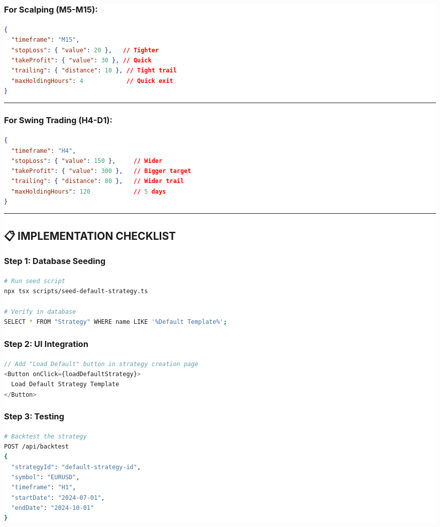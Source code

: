 ### **For Scalping (M5-M15):**

```json
{
  "timeframe": "M15",
  "stopLoss": { "value": 20 },   // Tighter
  "takeProfit": { "value": 30 }, // Quick
  "trailing": { "distance": 10 }, // Tight trail
  "maxHoldingHours": 4            // Quick exit
}
```

---

### **For Swing Trading (H4-D1):**

```json
{
  "timeframe": "H4",
  "stopLoss": { "value": 150 },     // Wider
  "takeProfit": { "value": 300 },   // Bigger target
  "trailing": { "distance": 80 },   // Wider trail
  "maxHoldingHours": 120            // 5 days
}
```

---

## 📋 IMPLEMENTATION CHECKLIST

### **Step 1: Database Seeding**

```bash
# Run seed script
npx tsx scripts/seed-default-strategy.ts

# Verify in database
SELECT * FROM "Strategy" WHERE name LIKE '%Default Template%';
```

### **Step 2: UI Integration**

```typescript
// Add "Load Default" button in strategy creation page
<Button onClick={loadDefaultStrategy}>
  Load Default Strategy Template
</Button>
```

### **Step 3: Testing**

```bash
# Backtest the strategy
POST /api/backtest
{
  "strategyId": "default-strategy-id",
  "symbol": "EURUSD",
  "timeframe": "H1",
  "startDate": "2024-07-01",
  "endDate": "2024-10-01"
}
```
